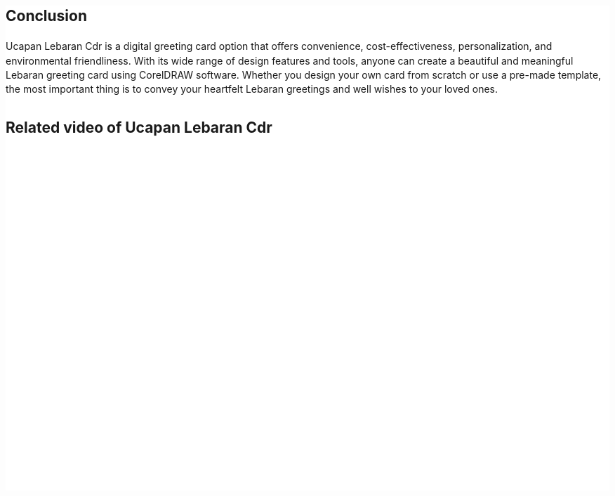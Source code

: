 <h2>Conclusion</h2>

<p>Ucapan Lebaran Cdr is a digital greeting card option that offers convenience, cost-effectiveness, personalization, and environmental friendliness. With its wide range of design features and tools, anyone can create a beautiful and meaningful Lebaran greeting card using CorelDRAW software. Whether you design your own card from scratch or use a pre-made template, the most important thing is to convey your heartfelt Lebaran greetings and well wishes to your loved ones.</p>

<h2>Related video of Ucapan Lebaran Cdr</h2>
<div style="position: relative; padding-bottom: 56.25%; overflow: hidden"><iframe src="https://www.youtube.com/embed/21b9uUv9b_Y" frameborder="0" allow="accelerometer; autoplay; clipboard-write; encrypted-media; gyroscope; picture-in-picture; web-share" allowfullscreen style="position: absolute; top: 0; left: 0; width: 100%; height: 100%;"></iframe>
</div>